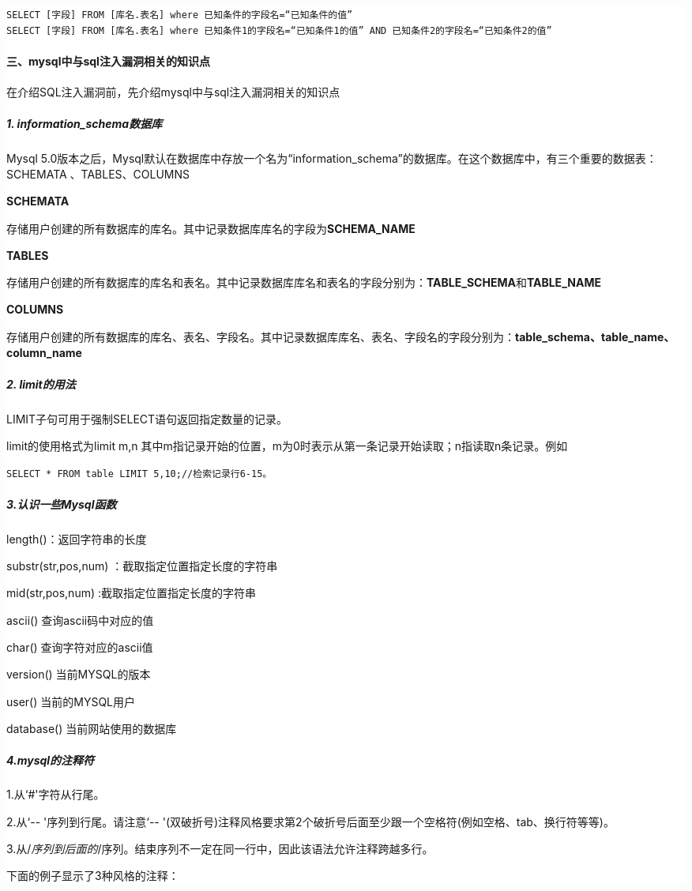```mysql
SELECT [字段] FROM [库名.表名] where 已知条件的字段名=“已知条件的值”
SELECT [字段] FROM [库名.表名] where 已知条件1的字段名=“已知条件1的值” AND 已知条件2的字段名=“已知条件2的值”
```



#### 三、mysql中与sql注入漏洞相关的知识点

在介绍SQL注入漏洞前，先介绍mysql中与sql注入漏洞相关的知识点

##### 1. information_schema数据库

Mysql 5.0版本之后，Mysql默认在数据库中存放一个名为“information_schema”的数据库。在这个数据库中，有三个重要的数据表：SCHEMATA 、TABLES、COLUMNS

**SCHEMATA**

存储用户创建的所有数据库的库名。其中记录数据库库名的字段为**SCHEMA_NAME**

**TABLES**

存储用户创建的所有数据库的库名和表名。其中记录数据库库名和表名的字段分别为：**TABLE_SCHEMA**和**TABLE_NAME**

**COLUMNS**

存储用户创建的所有数据库的库名、表名、字段名。其中记录数据库库名、表名、字段名的字段分别为：**table_schema、table_name、column_name**

##### 2. limit的用法

LIMIT子句可用于强制SELECT语句返回指定数量的记录。

limit的使用格式为limit m,n     其中m指记录开始的位置，m为0时表示从第一条记录开始读取；n指读取n条记录。例如

```mysql
SELECT * FROM table LIMIT 5,10;//检索记录行6-15。
```

##### 3.认识一些Mysql函数

length()：返回字符串的长度

substr(str,pos,num) ：截取指定位置指定长度的字符串

mid(str,pos,num) :截取指定位置指定长度的字符串

ascii() 查询ascii码中对应的值

char() 查询字符对应的ascii值

version() 当前MYSQL的版本

user() 当前的MYSQL用户

database() 当前网站使用的数据库

##### 4.mysql的注释符

1.从‘#'字符从行尾。

2.从‘-- '序列到行尾。请注意‘-- '(双破折号)注释风格要求第2个破折号后面至少跟一个空格符(例如空格、tab、换行符等等)。

3.从/*序列到后面的*/序列。结束序列不一定在同一行中，因此该语法允许注释跨越多行。

下面的例子显示了3种风格的注释：
